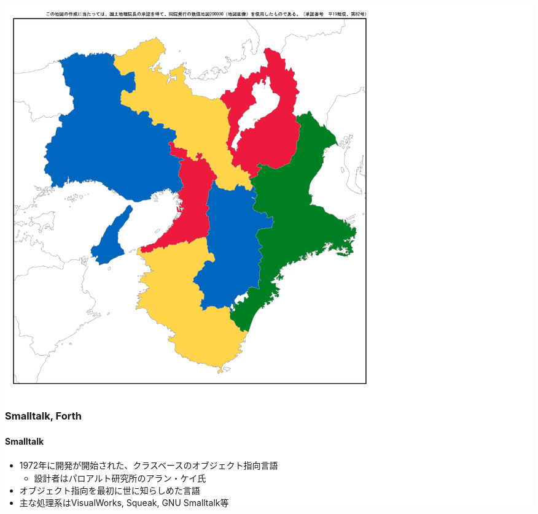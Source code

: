 <img src="./sampleCodes/prolog/coloring.png" alt="colored map" width="600" />


### Smalltalk, Forth
#### Smalltalk
* 1972年に開発が開始された、クラスベースのオブジェクト指向言語
    * 設計者はパロアルト研究所のアラン・ケイ氏
* オブジェクト指向を最初に世に知らしめた言語
* 主な処理系はVisualWorks, Squeak, GNU Smalltalk等
